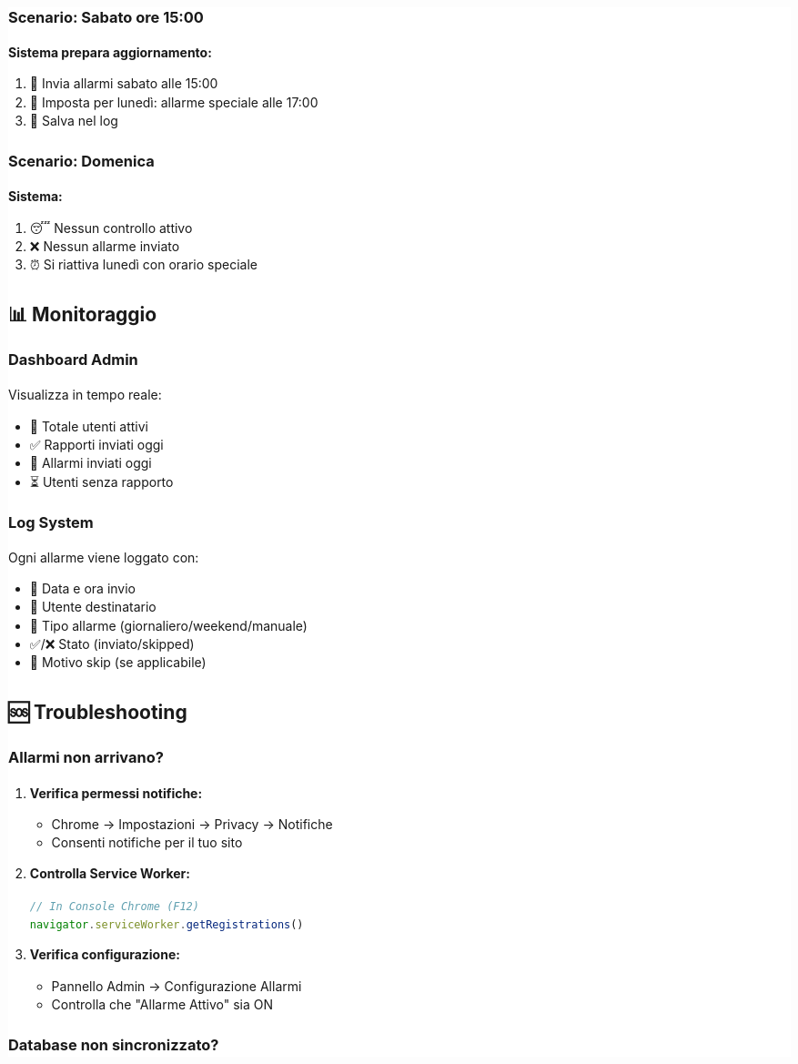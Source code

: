 ### Scenario: Sabato ore 15:00

**Sistema prepara aggiornamento:**
1. 🔔 Invia allarmi sabato alle 15:00
2. 📅 Imposta per lunedì: allarme speciale alle 17:00
3. 💾 Salva nel log

### Scenario: Domenica

**Sistema:**
1. 😴 Nessun controllo attivo
2. ❌ Nessun allarme inviato
3. ⏰ Si riattiva lunedì con orario speciale

## 📊 Monitoraggio

### Dashboard Admin

Visualizza in tempo reale:
- 👥 Totale utenti attivi
- ✅ Rapporti inviati oggi
- 🔔 Allarmi inviati oggi
- ⏳ Utenti senza rapporto

### Log System

Ogni allarme viene loggato con:
- 📅 Data e ora invio
- 👤 Utente destinatario
- 🎯 Tipo allarme (giornaliero/weekend/manuale)
- ✅/❌ Stato (inviato/skipped)
- 📝 Motivo skip (se applicabile)

## 🆘 Troubleshooting

### Allarmi non arrivano?

1. **Verifica permessi notifiche:**
   - Chrome → Impostazioni → Privacy → Notifiche
   - Consenti notifiche per il tuo sito

2. **Controlla Service Worker:**
   ```javascript
   // In Console Chrome (F12)
   navigator.serviceWorker.getRegistrations()
   ```

3. **Verifica configurazione:**
   - Pannello Admin → Configurazione Allarmi
   - Controlla che "Allarme Attivo" sia ON

### Database non sincronizzato?
